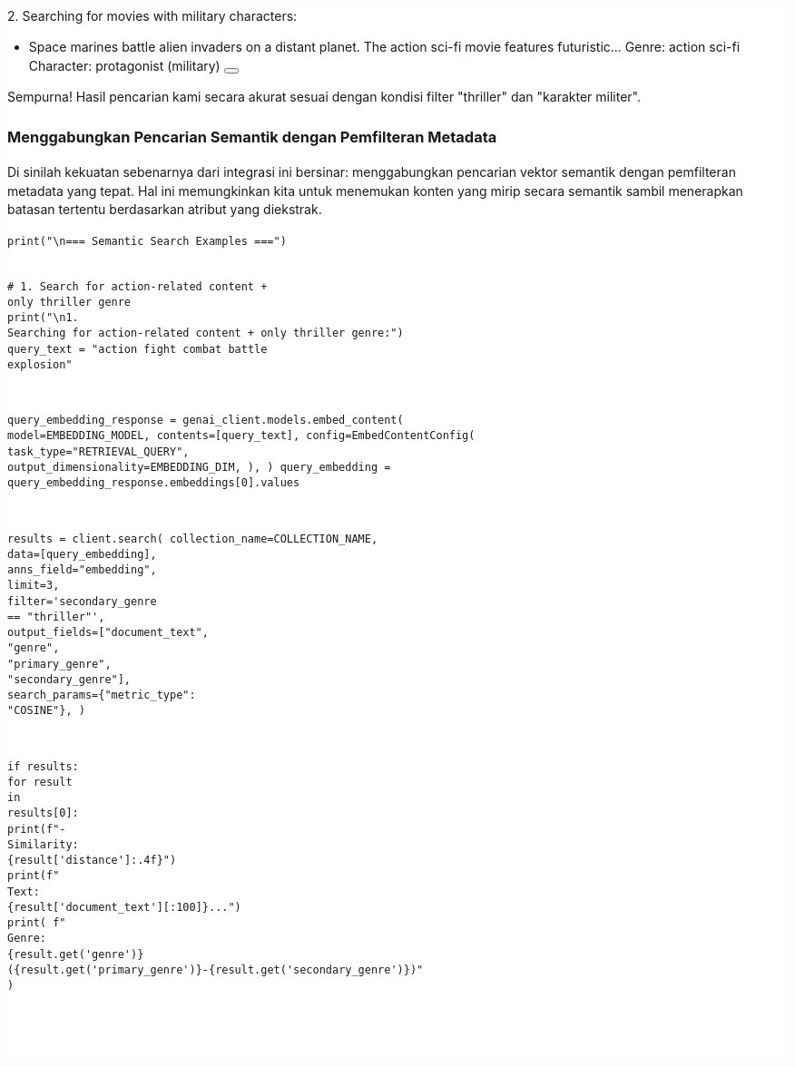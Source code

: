 <span class="hljs-number">2.</span> Searching <span class="hljs-keyword">for</span> movies <span class="hljs-keyword">with</span> military characters:
- Space marines battle alien invaders on a distant planet. The action sci-fi movie features futuristic...
  Genre: action sci-fi
  Character: protagonist (military)
<button class="copy-code-btn"></button></code></pre>
<p>Sempurna! Hasil pencarian kami secara akurat sesuai dengan kondisi filter "thriller" dan "karakter militer".</p>
<h3 id="Combining-Semantic-Search-with-Metadata-Filtering" class="common-anchor-header"><strong>Menggabungkan Pencarian Semantik dengan Pemfilteran Metadata</strong></h3><p>Di sinilah kekuatan sebenarnya dari integrasi ini bersinar: menggabungkan pencarian vektor semantik dengan pemfilteran metadata yang tepat. Hal ini memungkinkan kita untuk menemukan konten yang mirip secara semantik sambil menerapkan batasan tertentu berdasarkan atribut yang diekstrak.</p>
<pre><code translate="no"><span class="hljs-built_in">print</span>(<span class="hljs-string">&quot;\n=== Semantic Search Examples ===&quot;</span>)

<span class="hljs-comment"># 1. Search for action-related content + only thriller genre</span>
<span class="hljs-built_in">print</span>(<span class="hljs-string">&quot;\n1. Searching for action-related content + only thriller genre:&quot;</span>)
query_text = <span class="hljs-string">&quot;action fight combat battle explosion&quot;</span>

query_embedding_response = genai_client.models.embed_content(
    model=EMBEDDING_MODEL,
    contents=[query_text],
    config=EmbedContentConfig(
        task_type=<span class="hljs-string">&quot;RETRIEVAL_QUERY&quot;</span>,
        output_dimensionality=EMBEDDING_DIM,
    ),
)
query_embedding = query_embedding_response.embeddings[<span class="hljs-number">0</span>].values

results = client.search(
    collection_name=COLLECTION_NAME,
    data=[query_embedding],
    anns_field=<span class="hljs-string">&quot;embedding&quot;</span>,
    limit=<span class="hljs-number">3</span>,
    <span class="hljs-built_in">filter</span>=<span class="hljs-string">&#x27;secondary_genre == &quot;thriller&quot;&#x27;</span>,
    output_fields=[<span class="hljs-string">&quot;document_text&quot;</span>, <span class="hljs-string">&quot;genre&quot;</span>, <span class="hljs-string">&quot;primary_genre&quot;</span>, <span class="hljs-string">&quot;secondary_genre&quot;</span>],
    search_params={<span class="hljs-string">&quot;metric_type&quot;</span>: <span class="hljs-string">&quot;COSINE&quot;</span>},
)

<span class="hljs-keyword">if</span> results:
    <span class="hljs-keyword">for</span> result <span class="hljs-keyword">in</span> results[<span class="hljs-number">0</span>]:
        <span class="hljs-built_in">print</span>(<span class="hljs-string">f&quot;- Similarity: <span class="hljs-subst">{result[<span class="hljs-string">&#x27;distance&#x27;</span>]:<span class="hljs-number">.4</span>f}</span>&quot;</span>)
        <span class="hljs-built_in">print</span>(<span class="hljs-string">f&quot;  Text: <span class="hljs-subst">{result[<span class="hljs-string">&#x27;document_text&#x27;</span>][:<span class="hljs-number">100</span>]}</span>...&quot;</span>)
        <span class="hljs-built_in">print</span>(
            <span class="hljs-string">f&quot;  Genre: <span class="hljs-subst">{result.get(<span class="hljs-string">&#x27;genre&#x27;</span>)}</span> (<span class="hljs-subst">{result.get(<span class="hljs-string">&#x27;primary_genre&#x27;</span>)}</span>-<span class="hljs-subst">{result.get(<span class="hljs-string">&#x27;secondary_genre&#x27;</span>)}</span>)&quot;</span>
        )
